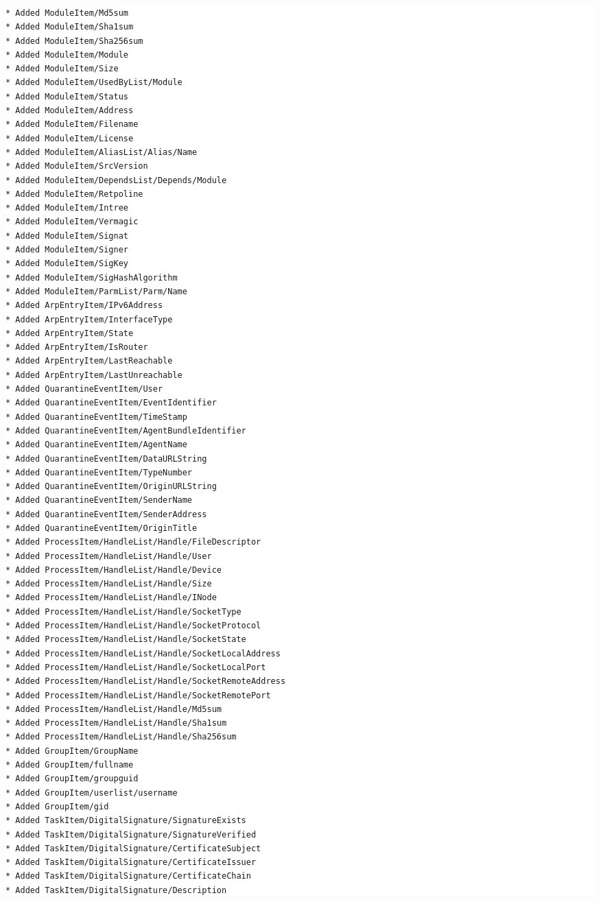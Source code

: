     * Added ModuleItem/Md5sum
    * Added ModuleItem/Sha1sum
    * Added ModuleItem/Sha256sum
    * Added ModuleItem/Module
    * Added ModuleItem/Size
    * Added ModuleItem/UsedByList/Module
    * Added ModuleItem/Status
    * Added ModuleItem/Address
    * Added ModuleItem/Filename
    * Added ModuleItem/License
    * Added ModuleItem/AliasList/Alias/Name
    * Added ModuleItem/SrcVersion
    * Added ModuleItem/DependsList/Depends/Module
    * Added ModuleItem/Retpoline
    * Added ModuleItem/Intree
    * Added ModuleItem/Vermagic
    * Added ModuleItem/Signat
    * Added ModuleItem/Signer
    * Added ModuleItem/SigKey
    * Added ModuleItem/SigHashAlgorithm
    * Added ModuleItem/ParmList/Parm/Name
    * Added ArpEntryItem/IPv6Address
    * Added ArpEntryItem/InterfaceType
    * Added ArpEntryItem/State
    * Added ArpEntryItem/IsRouter
    * Added ArpEntryItem/LastReachable
    * Added ArpEntryItem/LastUnreachable
    * Added QuarantineEventItem/User
    * Added QuarantineEventItem/EventIdentifier
    * Added QuarantineEventItem/TimeStamp
    * Added QuarantineEventItem/AgentBundleIdentifier
    * Added QuarantineEventItem/AgentName
    * Added QuarantineEventItem/DataURLString
    * Added QuarantineEventItem/TypeNumber
    * Added QuarantineEventItem/OriginURLString
    * Added QuarantineEventItem/SenderName
    * Added QuarantineEventItem/SenderAddress
    * Added QuarantineEventItem/OriginTitle
    * Added ProcessItem/HandleList/Handle/FileDescriptor
    * Added ProcessItem/HandleList/Handle/User
    * Added ProcessItem/HandleList/Handle/Device
    * Added ProcessItem/HandleList/Handle/Size
    * Added ProcessItem/HandleList/Handle/INode
    * Added ProcessItem/HandleList/Handle/SocketType
    * Added ProcessItem/HandleList/Handle/SocketProtocol
    * Added ProcessItem/HandleList/Handle/SocketState
    * Added ProcessItem/HandleList/Handle/SocketLocalAddress
    * Added ProcessItem/HandleList/Handle/SocketLocalPort
    * Added ProcessItem/HandleList/Handle/SocketRemoteAddress
    * Added ProcessItem/HandleList/Handle/SocketRemotePort
    * Added ProcessItem/HandleList/Handle/Md5sum
    * Added ProcessItem/HandleList/Handle/Sha1sum
    * Added ProcessItem/HandleList/Handle/Sha256sum
    * Added GroupItem/GroupName
    * Added GroupItem/fullname
    * Added GroupItem/groupguid
    * Added GroupItem/userlist/username
    * Added GroupItem/gid
    * Added TaskItem/DigitalSignature/SignatureExists
    * Added TaskItem/DigitalSignature/SignatureVerified
    * Added TaskItem/DigitalSignature/CertificateSubject
    * Added TaskItem/DigitalSignature/CertificateIssuer
    * Added TaskItem/DigitalSignature/CertificateChain
    * Added TaskItem/DigitalSignature/Description